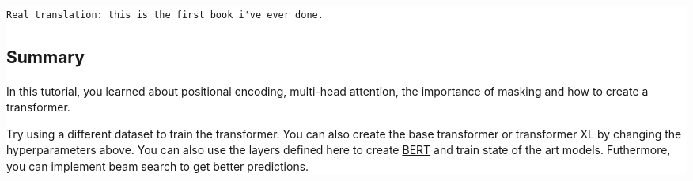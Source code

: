 
    Real translation: this is the first book i've ever done.


## Summary

In this tutorial, you learned about positional encoding, multi-head attention, the importance of masking and how to create a transformer.

Try using a different dataset to train the transformer. You can also create the base transformer or transformer XL by changing the hyperparameters above. You can also use the layers defined here to create [BERT](https://arxiv.org/abs/1810.04805) and train state of the art models. Futhermore, you can implement beam search to get better predictions.
